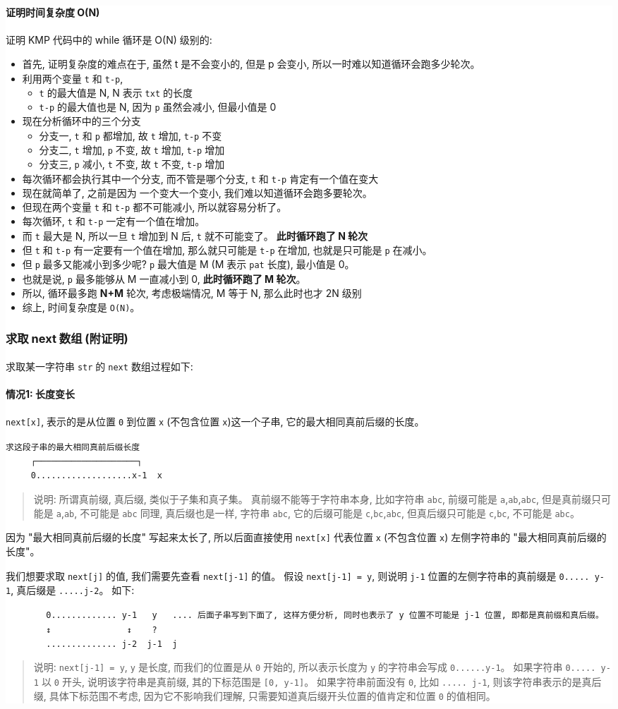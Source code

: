 
#### 证明时间复杂度 O(N)

证明 KMP 代码中的 while 循环是 O(N) 级别的:
- 首先, 证明复杂度的难点在于, 虽然 t 是不会变小的, 但是 p 会变小, 所以一时难以知道循环会跑多少轮次。
- 利用两个变量 `t` 和 `t-p`,
    - `t` 的最大值是 N, N 表示 `txt` 的长度
    - `t-p` 的最大值也是 N, 因为 `p` 虽然会减小, 但最小值是 0
- 现在分析循环中的三个分支
    - 分支一, `t` 和 `p` 都增加, 故 `t` 增加, `t-p` 不变
    - 分支二, `t` 增加, `p` 不变, 故 `t` 增加, `t-p` 增加
    - 分支三, `p` 减小, `t` 不变, 故 `t` 不变, `t-p` 增加
- 每次循环都会执行其中一个分支, 而不管是哪个分支, `t` 和 `t-p` 肯定有一个值在变大
- 现在就简单了, 之前是因为 一个变大一个变小, 我们难以知道循环会跑多要轮次。
- 但现在两个变量 `t` 和 `t-p` 都不可能减小, 所以就容易分析了。
- 每次循环, `t` 和 `t-p` 一定有一个值在增加。
- 而 `t` 最大是 N, 所以一旦 `t` 增加到 N 后, `t` 就不可能变了。 **此时循环跑了 N 轮次**
- 但 `t` 和 `t-p` 有一定要有一个值在增加, 那么就只可能是 `t-p` 在增加, 也就是只可能是 `p` 在减小。
- 但 `p` 最多又能减小到多少呢? `p` 最大值是 M (M 表示 `pat` 长度), 最小值是 0。
- 也就是说, `p` 最多能够从 M 一直减小到 0, **此时循环跑了 M 轮次**。
- 所以, 循环最多跑 **N+M** 轮次, 考虑极端情况, M 等于 N, 那么此时也才 2N 级别
- 综上, 时间复杂度是 `O(N)`。


### 求取 next 数组 (附证明)

求取某一字符串 `str` 的 `next` 数组过程如下:

#### 情况1: 长度变长

`next[x]`, 表示的是从位置 `0` 到位置 `x` (不包含位置 `x`)这一个子串, 它的最大相同真前后缀的长度。
```
求这段子串的最大相同真前后缀长度
     ┌────────────────────┐
     0...................x-1  x
```

> 说明: 所谓真前缀, 真后缀, 类似于子集和真子集。 真前缀不能等于字符串本身, 比如字符串 `abc`, 前缀可能是 `a`,`ab`,`abc`, 但是真前缀只可能是 `a`,`ab`, 不可能是 `abc`
> 同理, 真后缀也是一样, 字符串 `abc`, 它的后缀可能是 `c`,`bc`,`abc`, 但真后缀只可能是 `c`,`bc`, 不可能是 `abc`。

因为 "最大相同真前后缀的长度" 写起来太长了, 所以后面直接使用 `next[x]` 代表位置 `x` (不包含位置 `x`) 左侧字符串的 "最大相同真前后缀的长度"。

我们想要求取 `next[j]` 的值, 我们需要先查看 `next[j-1]` 的值。
假设 `next[j-1] = y`, 则说明 `j-1` 位置的左侧字符串的真前缀是 `0..... y-1`, 真后缀是 `.....j-2`。
如下:
```
        0............. y-1   y   .... 后面子串写到下面了, 这样方便分析, 同时也表示了 y 位置不可能是 j-1 位置, 即都是真前缀和真后缀。
        ↕               ↕    ?
        .............. j-2  j-1  j
```
> 说明: `next[j-1] = y`, `y` 是长度, 而我们的位置是从 `0` 开始的, 所以表示长度为 `y` 的字符串会写成 `0......y-1`。
> 如果字符串 `0..... y-1` 以 `0` 开头, 说明该字符串是真前缀, 其的下标范围是 `[0, y-1]`。
> 如果字符串前面没有 `0`, 比如 `..... j-1`, 则该字符串表示的是真后缀, 具体下标范围不考虑, 因为它不影响我们理解, 只需要知道真后缀开头位置的值肯定和位置 `0` 的值相同。
